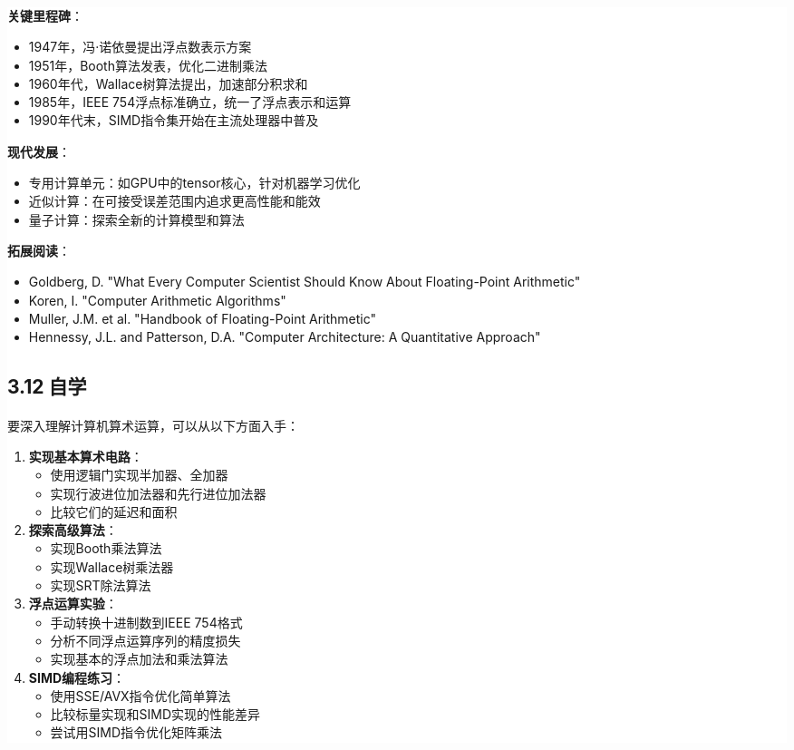 **关键里程碑**：
- 1947年，冯·诺依曼提出浮点数表示方案
- 1951年，Booth算法发表，优化二进制乘法
- 1960年代，Wallace树算法提出，加速部分积求和
- 1985年，IEEE 754浮点标准确立，统一了浮点表示和运算
- 1990年代末，SIMD指令集开始在主流处理器中普及

**现代发展**：
- 专用计算单元：如GPU中的tensor核心，针对机器学习优化
- 近似计算：在可接受误差范围内追求更高性能和能效
- 量子计算：探索全新的计算模型和算法

**拓展阅读**：
- Goldberg, D. "What Every Computer Scientist Should Know About Floating-Point Arithmetic"
- Koren, I. "Computer Arithmetic Algorithms"
- Muller, J.M. et al. "Handbook of Floating-Point Arithmetic"
- Hennessy, J.L. and Patterson, D.A. "Computer Architecture: A Quantitative Approach"

## 3.12 自学

要深入理解计算机算术运算，可以从以下方面入手：

1. **实现基本算术电路**：
   - 使用逻辑门实现半加器、全加器
   - 实现行波进位加法器和先行进位加法器
   - 比较它们的延迟和面积
2. **探索高级算法**：
   - 实现Booth乘法算法
   - 实现Wallace树乘法器
   - 实现SRT除法算法
3. **浮点运算实验**：
   - 手动转换十进制数到IEEE 754格式
   - 分析不同浮点运算序列的精度损失
   - 实现基本的浮点加法和乘法算法
4. **SIMD编程练习**：
   - 使用SSE/AVX指令优化简单算法
   - 比较标量实现和SIMD实现的性能差异
   - 尝试用SIMD指令优化矩阵乘法